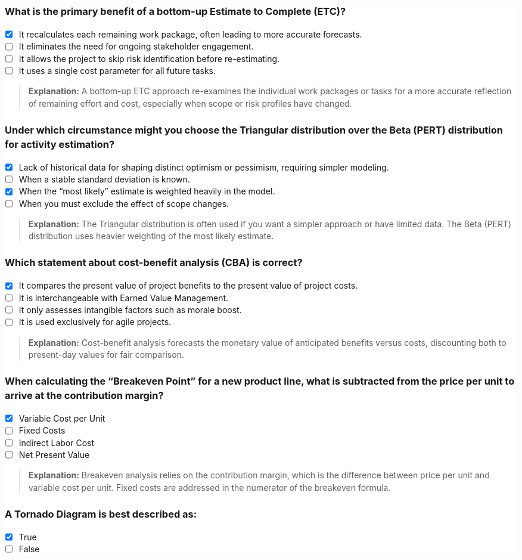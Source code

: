 ### What is the primary benefit of a bottom-up Estimate to Complete (ETC)?

- [x] It recalculates each remaining work package, often leading to more accurate forecasts.
- [ ] It eliminates the need for ongoing stakeholder engagement.
- [ ] It allows the project to skip risk identification before re-estimating.
- [ ] It uses a single cost parameter for all future tasks.

> **Explanation:** A bottom-up ETC approach re-examines the individual work packages or tasks for a more accurate reflection of remaining effort and cost, especially when scope or risk profiles have changed.

### Under which circumstance might you choose the Triangular distribution over the Beta (PERT) distribution for activity estimation?

- [x] Lack of historical data for shaping distinct optimism or pessimism, requiring simpler modeling.
- [ ] When a stable standard deviation is known.
- [x] When the “most likely” estimate is weighted heavily in the model.
- [ ] When you must exclude the effect of scope changes.

> **Explanation:** The Triangular distribution is often used if you want a simpler approach or have limited data. The Beta (PERT) distribution uses heavier weighting of the most likely estimate.

### Which statement about cost-benefit analysis (CBA) is correct?

- [x] It compares the present value of project benefits to the present value of project costs.
- [ ] It is interchangeable with Earned Value Management.
- [ ] It only assesses intangible factors such as morale boost.
- [ ] It is used exclusively for agile projects.

> **Explanation:** Cost-benefit analysis forecasts the monetary value of anticipated benefits versus costs, discounting both to present-day values for fair comparison.

### When calculating the “Breakeven Point” for a new product line, what is subtracted from the price per unit to arrive at the contribution margin?

- [x] Variable Cost per Unit
- [ ] Fixed Costs
- [ ] Indirect Labor Cost
- [ ] Net Present Value

> **Explanation:** Breakeven analysis relies on the contribution margin, which is the difference between price per unit and variable cost per unit. Fixed costs are addressed in the numerator of the breakeven formula.

### A Tornado Diagram is best described as:

- [x] True
- [ ] False
